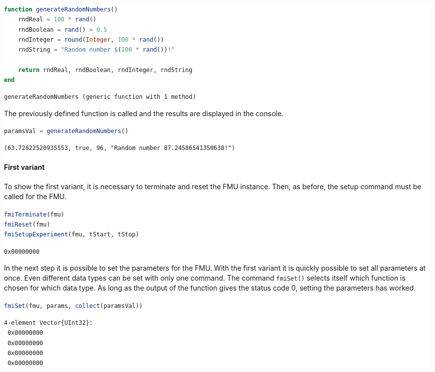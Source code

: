 ```julia
function generateRandomNumbers()
    rndReal = 100 * rand()
    rndBoolean = rand() > 0.5
    rndInteger = round(Integer, 100 * rand())
    rndString = "Random number $(100 * rand())!"

    return rndReal, rndBoolean, rndInteger, rndString
end
```




    generateRandomNumbers (generic function with 1 method)



The previously defined function is called and the results are displayed in the console.


```julia
paramsVal = generateRandomNumbers()
```




    (63.72822520935553, true, 96, "Random number 87.24586541350638!")



#### First variant

To show the first variant, it is necessary to terminate and reset the FMU instance. Then, as before, the setup command must be called for the FMU. 


```julia
fmiTerminate(fmu)
fmiReset(fmu)
fmiSetupExperiment(fmu, tStart, tStop)
```




    0x00000000



In the next step it is possible to set the parameters for the FMU. With the first variant it is quickly possible to set all parameters at once. Even different data types can be set with only one command. The command `fmiSet()` selects itself which function is chosen for which data type.  As long as the output of the function gives the status code 0, setting the parameters has worked.


```julia
fmiSet(fmu, params, collect(paramsVal))
```




    4-element Vector{UInt32}:
     0x00000000
     0x00000000
     0x00000000
     0x00000000
